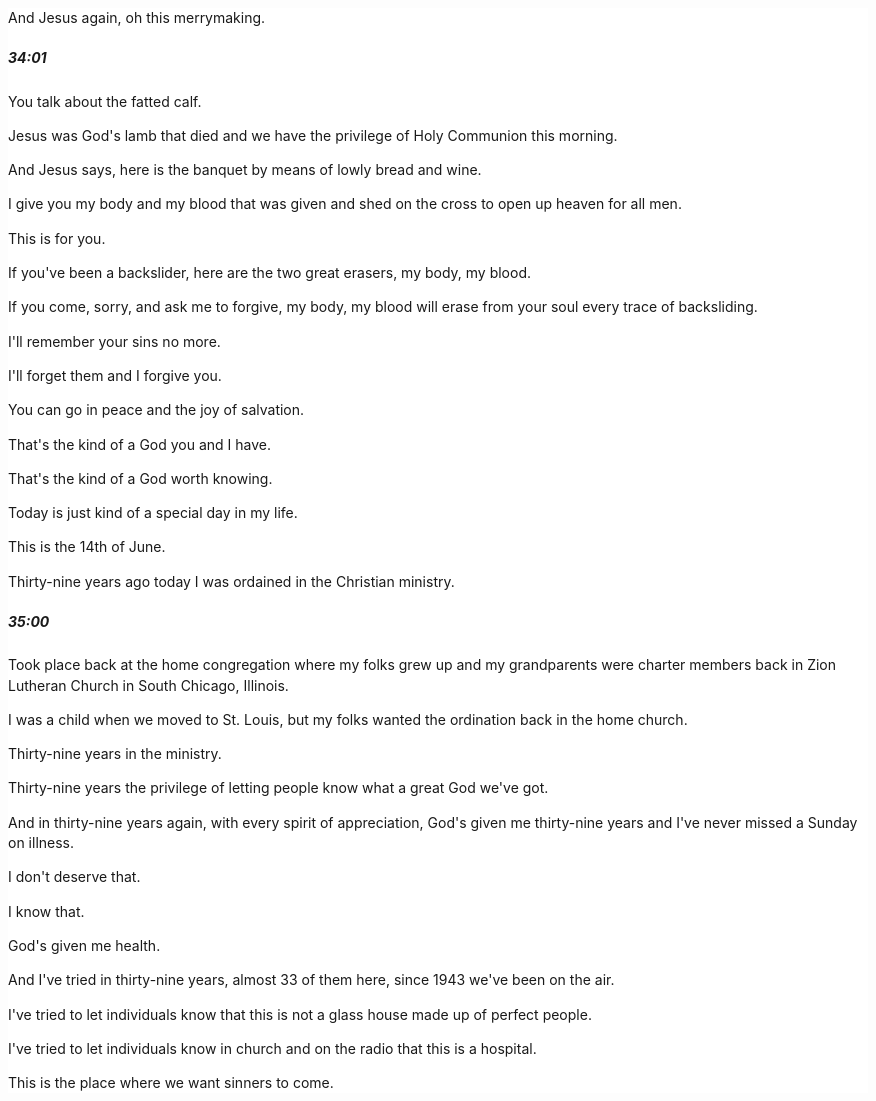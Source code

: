 And Jesus again, oh this merrymaking.

##### 34:01

You talk about the fatted calf.

Jesus was God's lamb that died and we have the privilege of Holy Communion this morning.

And Jesus says, here is the banquet by means of lowly bread and wine.

I give you my body and my blood that was given and shed on the cross to open up heaven for all men.

This is for you.

If you've been a backslider, here are the two great erasers, my body, my blood.

If you come, sorry, and ask me to forgive, my body, my blood will erase from your soul every trace of backsliding.

I'll remember your sins no more.

I'll forget them and I forgive you.

You can go in peace and the joy of salvation.

That's the kind of a God you and I have.

That's the kind of a God worth knowing.

Today is just kind of a special day in my life.

This is the 14th of June.

Thirty-nine years ago today I was ordained in the Christian ministry.

##### 35:00

Took place back at the home congregation where my folks grew up and my grandparents were charter members back in Zion Lutheran Church in South Chicago, Illinois.

I was a child when we moved to St. Louis, but my folks wanted the ordination back in the home church.

Thirty-nine years in the ministry.

Thirty-nine years the privilege of letting people know what a great God we've got.

And in thirty-nine years again, with every spirit of appreciation, God's given me thirty-nine years and I've never missed a Sunday on illness.

I don't deserve that.

I know that.

God's given me health.

And I've tried in thirty-nine years, almost 33 of them here, since 1943 we've been on the air.

I've tried to let individuals know that this is not a glass house made up of perfect people.

I've tried to let individuals know in church and on the radio that this is a hospital.

This is the place where we want sinners to come.
